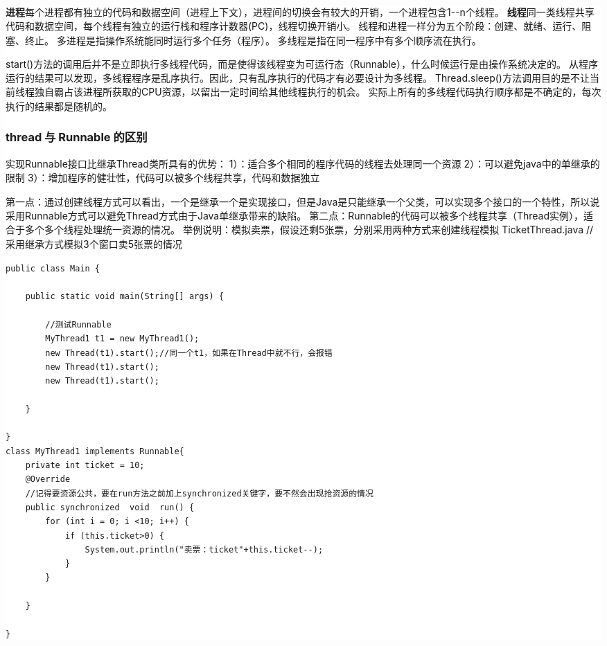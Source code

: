 

**进程**每个进程都有独立的代码和数据空间（进程上下文），进程间的切换会有较大的开销，一个进程包含1--n个线程。
**线程**同一类线程共享代码和数据空间，每个线程有独立的运行栈和程序计数器(PC)，线程切换开销小。
线程和进程一样分为五个阶段：创建、就绪、运行、阻塞、终止。
多进程是指操作系统能同时运行多个任务（程序）。
多线程是指在同一程序中有多个顺序流在执行。


start()方法的调用后并不是立即执行多线程代码，而是使得该线程变为可运行态（Runnable），什么时候运行是由操作系统决定的。
从程序运行的结果可以发现，多线程程序是乱序执行。因此，只有乱序执行的代码才有必要设计为多线程。
Thread.sleep()方法调用目的是不让当前线程独自霸占该进程所获取的CPU资源，以留出一定时间给其他线程执行的机会。
实际上所有的多线程代码执行顺序都是不确定的，每次执行的结果都是随机的。

### thread 与 Runnable 的区别
实现Runnable接口比继承Thread类所具有的优势：
1）：适合多个相同的程序代码的线程去处理同一个资源
2）：可以避免java中的单继承的限制
3）：增加程序的健壮性，代码可以被多个线程共享，代码和数据独立

第一点：通过创建线程方式可以看出，一个是继承一个是实现接口，但是Java是只能继承一个父类，可以实现多个接口的一个特性，所以说采用Runnable方式可以避免Thread方式由于Java单继承带来的缺陷。
第二点：Runnable的代码可以被多个线程共享（Thread实例），适合于多个多个线程处理统一资源的情况。
举例说明：模拟卖票，假设还剩5张票，分别采用两种方式来创建线程模拟
TicketThread.java //采用继承方式模拟3个窗口卖5张票的情况

```
public class Main {

    public static void main(String[] args) {

        //测试Runnable
        MyThread1 t1 = new MyThread1();
        new Thread(t1).start();//同一个t1，如果在Thread中就不行，会报错
        new Thread(t1).start();
        new Thread(t1).start();

    }

}
class MyThread1 implements Runnable{
    private int ticket = 10;
    @Override
    //记得要资源公共，要在run方法之前加上synchronized关键字，要不然会出现抢资源的情况
    public synchronized  void  run() {
        for (int i = 0; i <10; i++) {
            if (this.ticket>0) {
                System.out.println("卖票：ticket"+this.ticket--);
            }
        }

    }

}
```
